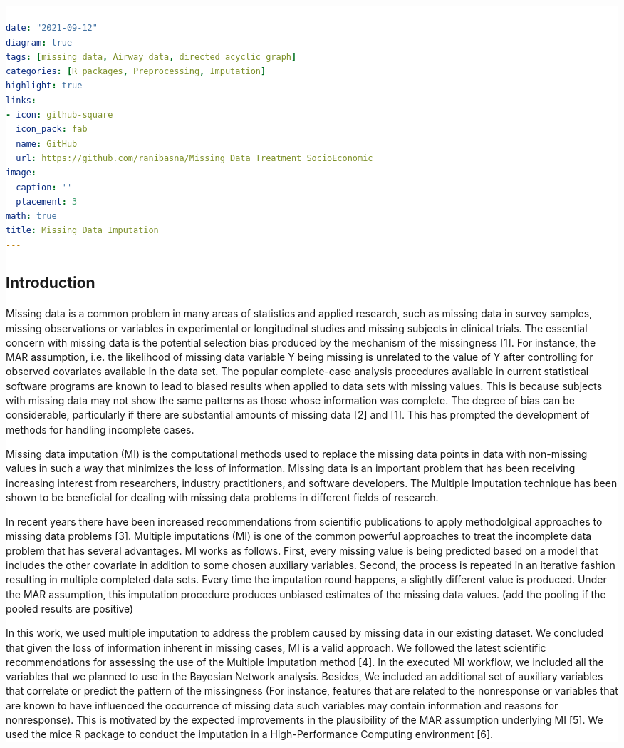 ```yaml
---
date: "2021-09-12"
diagram: true
tags: [missing data, Airway data, directed acyclic graph]
categories: [R packages, Preprocessing, Imputation]
highlight: true
links:
- icon: github-square
  icon_pack: fab
  name: GitHub
  url: https://github.com/ranibasna/Missing_Data_Treatment_SocioEconomic
image:
  caption: ''
  placement: 3
math: true
title: Missing Data Imputation
---
```




## Introduction

Missing data is a common problem in many areas of statistics and applied research, such as missing data in survey samples, missing observations or variables in experimental or longitudinal studies and missing subjects in clinical trials. The essential concern with missing data is the potential selection bias produced by the mechanism of the missingness [1]. For instance, the MAR assumption, i.e. the likelihood of missing data variable Y being missing is unrelated to the value of Y after controlling for observed covariates available in the data set. The popular complete-case analysis procedures available in current statistical software programs are known to lead to biased results when applied to data sets with missing values. This is because subjects with missing data may not show the same patterns as those whose information was complete. The degree of bias can be considerable, particularly if there are substantial amounts of missing data [2] and [1]. This has prompted the development of methods for handling incomplete cases.

Missing data imputation (MI) is the computational methods used to replace the missing data points in data with non-missing values in such a way that minimizes the loss of information. Missing data is an important problem that has been receiving increasing interest from researchers, industry practitioners, and software developers. The Multiple Imputation technique has been shown to be beneficial for dealing with missing data problems in different fields of research.

In recent years there have been increased recommendations from scientific publications to apply methodolgical approaches to missing data problems [3]. Multiple imputations (MI) is one of the common powerful approaches to treat the incomplete data problem that has several advantages. MI works as follows. First, every missing value is being predicted based on a model that includes the other covariate in addition to some chosen auxiliary variables. Second, the process is repeated in an iterative fashion resulting in multiple completed data sets. Every time the imputation round happens, a slightly different value is produced. Under the MAR assumption, this imputation procedure produces unbiased estimates of the missing data values. (add the pooling if the pooled results are positive)

In this work, we used multiple imputation to address the problem caused by missing data in our existing dataset. We concluded that given the loss of information inherent in missing cases, MI is a valid approach. We followed the latest scientific recommendations for assessing the use of the Multiple Imputation method [4]. In the executed MI workflow, we included all the variables that we planned to use in the Bayesian Network analysis. Besides, We included an additional set of auxiliary variables that correlate or predict the pattern of the missingness (For instance, features that are related to the nonresponse or variables that are known to have influenced the occurrence of missing data such variables may contain information and reasons for nonresponse). This is motivated by the expected improvements in the plausibility of the MAR assumption underlying MI [5]. We used the mice R package to conduct the imputation in a High-Performance Computing environment [6].
